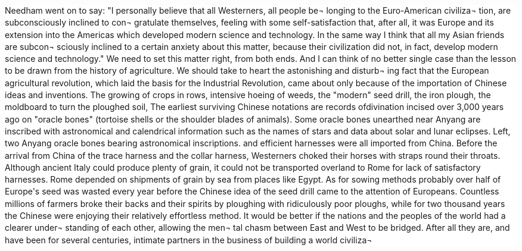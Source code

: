 Needham went on to say: "I personally
believe that all Westerners, all people be¬
longing to the Euro-American civiliza¬
tion, are subconsciously inclined to con¬
gratulate themselves, feeling with some
self-satisfaction that, after all, it was
Europe and its extension into the
Americas which developed modern
science and technology. In the same way I
think that all my Asian friends are subcon¬
sciously inclined to a certain anxiety about
this matter, because their civilization did
not, in fact, develop modern science and
technology."
We need to set this matter right, from
both ends. And I can think of no better
single case than the lesson to be drawn
from the history of agriculture. We should
take to heart the astonishing and disturb¬
ing fact that the European agricultural
revolution, which laid the basis for the
Industrial Revolution, came about only
because of the importation of Chinese
ideas and inventions. The growing of
crops in rows, intensive hoeing of weeds,
the "modern" seed drill, the iron plough,
the moldboard to turn the ploughed soil,
The earliest surviving Chinese notations
are records ofdivination incised over
3,000 years ago on "oracle bones"
(tortoise shells or the shoulder blades of
animals). Some oracle bones unearthed
near Anyang are inscribed with
astronomical and calendrical
information such as the names of stars
and data about solar and lunar eclipses.
Left, two Anyang oracle bones bearing
astronomical inscriptions.
and efficient harnesses were all imported
from China. Before the arrival from China
of the trace harness and the collar harness,
Westerners choked their horses with
straps round their throats.
Although ancient Italy could produce
plenty of grain, it could not be transported
overland to Rome for lack of satisfactory
harnesses. Rome depended on shipments
of grain by sea from places like Egypt. As
for sowing methods probably over half
of Europe's seed was wasted every year
before the Chinese idea of the seed drill
came to the attention of Europeans.
Countless millions of farmers broke their
backs and their spirits by ploughing with
ridiculously poor ploughs, while for two
thousand years the Chinese were enjoying
their relatively effortless method.
It would be better if the nations and the
peoples of the world had a clearer under¬
standing of each other, allowing the men¬
tal chasm between East and West to be
bridged. After all they are, and have been
for several centuries, intimate partners in
the business of building a world civiliza¬